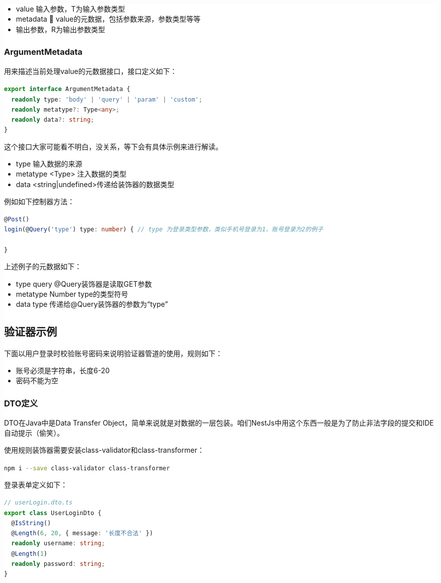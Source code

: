 - value <T> 输入参数，T为输入参数类型
- metadata <ArgumentMetadata> value的元数据，包括参数来源，参数类型等等
- <R> 输出参数，R为输出参数类型

### ArgumentMetadata

用来描述当前处理value的元数据接口，接口定义如下：

```typescript
export interface ArgumentMetadata {
  readonly type: 'body' | 'query' | 'param' | 'custom';
  readonly metatype?: Type<any>;
  readonly data?: string;
}
```

这个接口大家可能看不明白，没关系，等下会有具体示例来进行解读。

- type <string> 输入数据的来源
- metatype <Type<any>> 注入数据的类型
- data <string|undefined>传递给装饰器的数据类型

例如如下控制器方法：

```typescript
@Post()
login(@Query('type') type: number) { // type 为登录类型参数，类似手机号登录为1，账号登录为2的例子
  
}
```

上述例子的元数据如下：

- type query @Query装饰器是读取GET参数
- metatype Number type的类型符号
- data type 传递给@Query装饰器的参数为“type” 

## 验证器示例

下面以用户登录时校验账号密码来说明验证器管道的使用，规则如下：

- 账号必须是字符串，长度6-20
- 密码不能为空

### DTO定义

DTO在Java中是Data Transfer Object，简单来说就是对数据的一层包装。咱们NestJs中用这个东西一般是为了防止非法字段的提交和IDE自动提示（偷笑）。

使用规则装饰器需要安装class-validator和class-transformer：

```bash
npm i --save class-validator class-transformer
```

登录表单定义如下：

```typescript
// userLogin.dto.ts
export class UserLoginDto {
  @IsString()
  @Length(6, 20, { message: '长度不合法' })
  readonly username: string;
  @Length(1)
  readonly password: string;
}
```
